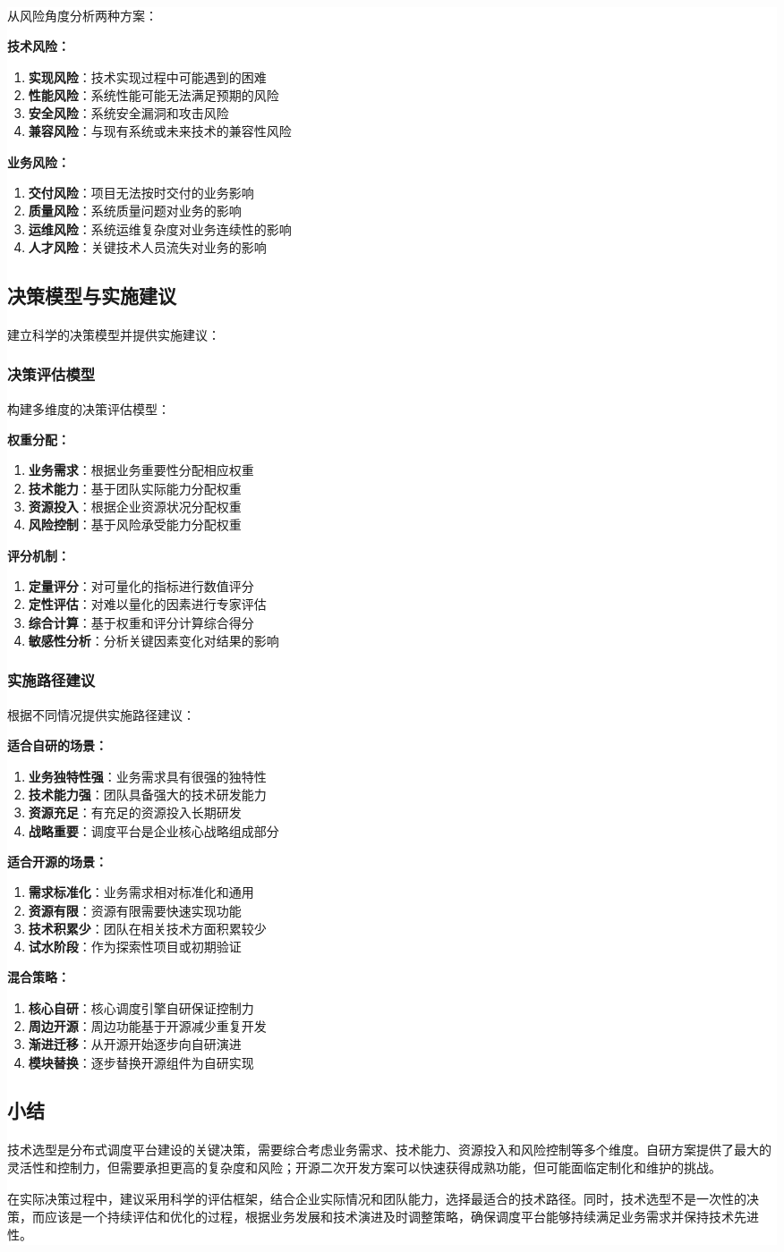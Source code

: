 从风险角度分析两种方案：

**技术风险：**
1. **实现风险**：技术实现过程中可能遇到的困难
2. **性能风险**：系统性能可能无法满足预期的风险
3. **安全风险**：系统安全漏洞和攻击风险
4. **兼容风险**：与现有系统或未来技术的兼容性风险

**业务风险：**
1. **交付风险**：项目无法按时交付的业务影响
2. **质量风险**：系统质量问题对业务的影响
3. **运维风险**：系统运维复杂度对业务连续性的影响
4. **人才风险**：关键技术人员流失对业务的影响

## 决策模型与实施建议

建立科学的决策模型并提供实施建议：

### 决策评估模型

构建多维度的决策评估模型：

**权重分配：**
1. **业务需求**：根据业务重要性分配相应权重
2. **技术能力**：基于团队实际能力分配权重
3. **资源投入**：根据企业资源状况分配权重
4. **风险控制**：基于风险承受能力分配权重

**评分机制：**
1. **定量评分**：对可量化的指标进行数值评分
2. **定性评估**：对难以量化的因素进行专家评估
3. **综合计算**：基于权重和评分计算综合得分
4. **敏感性分析**：分析关键因素变化对结果的影响

### 实施路径建议

根据不同情况提供实施路径建议：

**适合自研的场景：**
1. **业务独特性强**：业务需求具有很强的独特性
2. **技术能力强**：团队具备强大的技术研发能力
3. **资源充足**：有充足的资源投入长期研发
4. **战略重要**：调度平台是企业核心战略组成部分

**适合开源的场景：**
1. **需求标准化**：业务需求相对标准化和通用
2. **资源有限**：资源有限需要快速实现功能
3. **技术积累少**：团队在相关技术方面积累较少
4. **试水阶段**：作为探索性项目或初期验证

**混合策略：**
1. **核心自研**：核心调度引擎自研保证控制力
2. **周边开源**：周边功能基于开源减少重复开发
3. **渐进迁移**：从开源开始逐步向自研演进
4. **模块替换**：逐步替换开源组件为自研实现

## 小结

技术选型是分布式调度平台建设的关键决策，需要综合考虑业务需求、技术能力、资源投入和风险控制等多个维度。自研方案提供了最大的灵活性和控制力，但需要承担更高的复杂度和风险；开源二次开发方案可以快速获得成熟功能，但可能面临定制化和维护的挑战。

在实际决策过程中，建议采用科学的评估框架，结合企业实际情况和团队能力，选择最适合的技术路径。同时，技术选型不是一次性的决策，而应该是一个持续评估和优化的过程，根据业务发展和技术演进及时调整策略，确保调度平台能够持续满足业务需求并保持技术先进性。